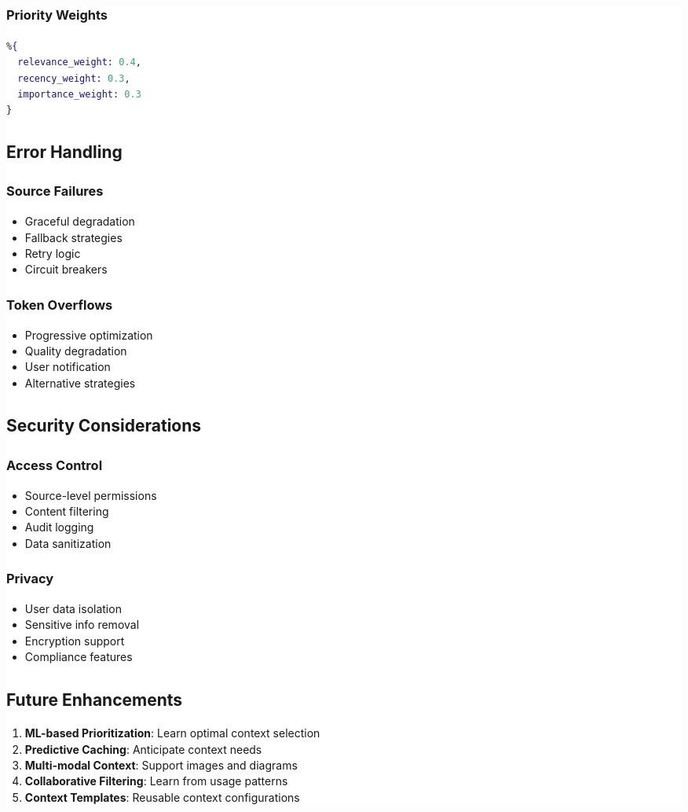 ### Priority Weights
```elixir
%{
  relevance_weight: 0.4,
  recency_weight: 0.3,
  importance_weight: 0.3
}
```

## Error Handling

### Source Failures
- Graceful degradation
- Fallback strategies
- Retry logic
- Circuit breakers

### Token Overflows
- Progressive optimization
- Quality degradation
- User notification
- Alternative strategies

## Security Considerations

### Access Control
- Source-level permissions
- Content filtering
- Audit logging
- Data sanitization

### Privacy
- User data isolation
- Sensitive info removal
- Encryption support
- Compliance features

## Future Enhancements

1. **ML-based Prioritization**: Learn optimal context selection
2. **Predictive Caching**: Anticipate context needs
3. **Multi-modal Context**: Support images and diagrams
4. **Collaborative Filtering**: Learn from usage patterns
5. **Context Templates**: Reusable context configurations